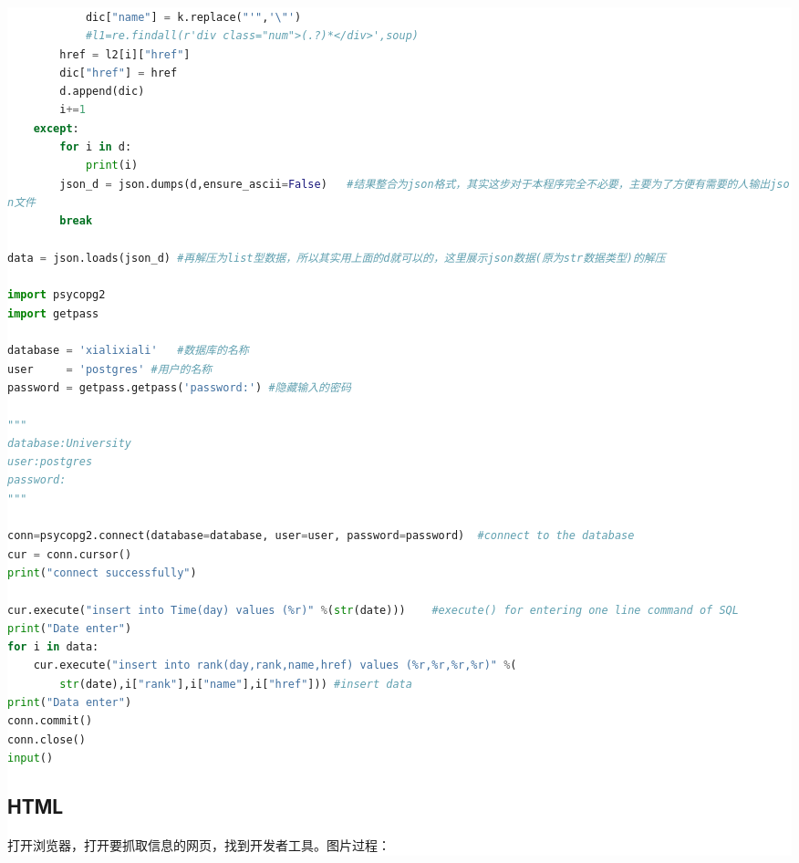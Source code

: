 ```python
            dic["name"] = k.replace("'",'\"')
            #l1=re.findall(r'div class="num">(.?)*</div>',soup)
        href = l2[i]["href"]
        dic["href"] = href
        d.append(dic)
        i+=1
    except:
        for i in d:
            print(i)
        json_d = json.dumps(d,ensure_ascii=False)   #结果整合为json格式，其实这步对于本程序完全不必要，主要为了方便有需要的人输出json文件
        break

data = json.loads(json_d) #再解压为list型数据，所以其实用上面的d就可以的，这里展示json数据(原为str数据类型)的解压

import psycopg2
import getpass

database = 'xialixiali'   #数据库的名称
user     = 'postgres' #用户的名称
password = getpass.getpass('password:') #隐藏输入的密码

"""
database:University
user:postgres
password:
"""

conn=psycopg2.connect(database=database, user=user, password=password)  #connect to the database
cur = conn.cursor()
print("connect successfully")

cur.execute("insert into Time(day) values (%r)" %(str(date)))    #execute() for entering one line command of SQL
print("Date enter")
for i in data:
    cur.execute("insert into rank(day,rank,name,href) values (%r,%r,%r,%r)" %(
        str(date),i["rank"],i["name"],i["href"])) #insert data
print("Data enter")
conn.commit()
conn.close()
input()
```

## **HTML**

打开浏览器，打开要抓取信息的网页，找到开发者工具。图片过程：  
